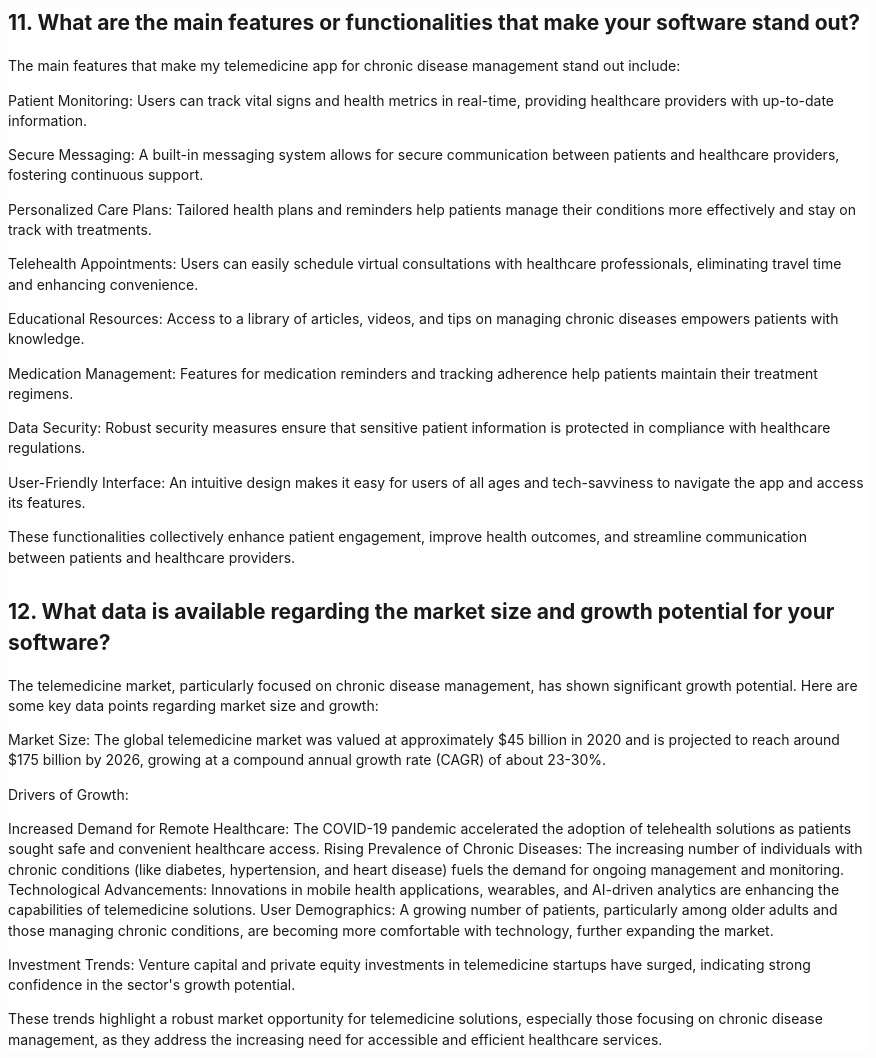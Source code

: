 ## 11. What are the main features or functionalities that make your software stand out?
The main features that make my telemedicine app for chronic disease management stand out include:

Patient Monitoring: Users can track vital signs and health metrics in real-time, providing healthcare providers with up-to-date information.

Secure Messaging: A built-in messaging system allows for secure communication between patients and healthcare providers, fostering continuous support.

Personalized Care Plans: Tailored health plans and reminders help patients manage their conditions more effectively and stay on track with treatments.

Telehealth Appointments: Users can easily schedule virtual consultations with healthcare professionals, eliminating travel time and enhancing convenience.

Educational Resources: Access to a library of articles, videos, and tips on managing chronic diseases empowers patients with knowledge.

Medication Management: Features for medication reminders and tracking adherence help patients maintain their treatment regimens.

Data Security: Robust security measures ensure that sensitive patient information is protected in compliance with healthcare regulations.

User-Friendly Interface: An intuitive design makes it easy for users of all ages and tech-savviness to navigate the app and access its features.

These functionalities collectively enhance patient engagement, improve health outcomes, and streamline communication between patients and healthcare providers.

## 12. What data is available regarding the market size and growth potential for your software?
The telemedicine market, particularly focused on chronic disease management, has shown significant growth potential. Here are some key data points regarding market size and growth:

Market Size: The global telemedicine market was valued at approximately $45 billion in 2020 and is projected to reach around $175 billion by 2026, growing at a compound annual growth rate (CAGR) of about 23-30%.

Drivers of Growth:

Increased Demand for Remote Healthcare: The COVID-19 pandemic accelerated the adoption of telehealth solutions as patients sought safe and convenient healthcare access.
Rising Prevalence of Chronic Diseases: The increasing number of individuals with chronic conditions (like diabetes, hypertension, and heart disease) fuels the demand for ongoing management and monitoring.
Technological Advancements: Innovations in mobile health applications, wearables, and AI-driven analytics are enhancing the capabilities of telemedicine solutions.
User Demographics: A growing number of patients, particularly among older adults and those managing chronic conditions, are becoming more comfortable with technology, further expanding the market.

Investment Trends: Venture capital and private equity investments in telemedicine startups have surged, indicating strong confidence in the sector's growth potential.

These trends highlight a robust market opportunity for telemedicine solutions, especially those focusing on chronic disease management, as they address the increasing need for accessible and efficient healthcare services.
